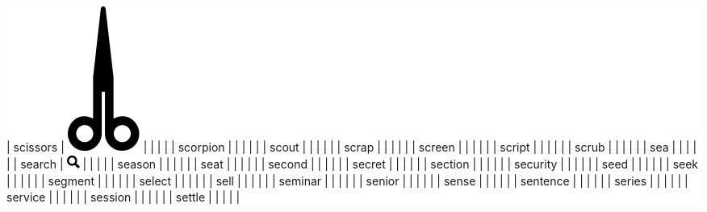 | scissors | <img src="pictograms/scissors.svg"> |  |  |  |
| scorpion |  |  |  |  |
| scout |  |  |  |  |
| scrap |  |  |  |  |
| screen |  |  |  |  |
| script |  |  |  |  |
| scrub |  |  |  |  |
| sea |  |  |  |  |
| search | <img src="pictograms/search.svg"> |  |  |  |
| season |  |  |  |  |
| seat |  |  |  |  |
| second |  |  |  |  |
| secret |  |  |  |  |
| section |  |  |  |  |
| security |  |  |  |  |
| seed |  |  |  |  |
| seek |  |  |  |  |
| segment |  |  |  |  |
| select |  |  |  |  |
| sell |  |  |  |  |
| seminar |  |  |  |  |
| senior |  |  |  |  |
| sense |  |  |  |  |
| sentence |  |  |  |  |
| series |  |  |  |  |
| service |  |  |  |  |
| session |  |  |  |  |
| settle |  |  |  |  |